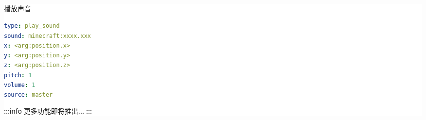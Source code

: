 播放声音

```yaml
type: play_sound
sound: minecraft:xxxx.xxx
x: <arg:position.x>
y: <arg:position.y>
z: <arg:position.z>
pitch: 1
volume: 1
source: master
```

:::info
更多功能即将推出...
:::
